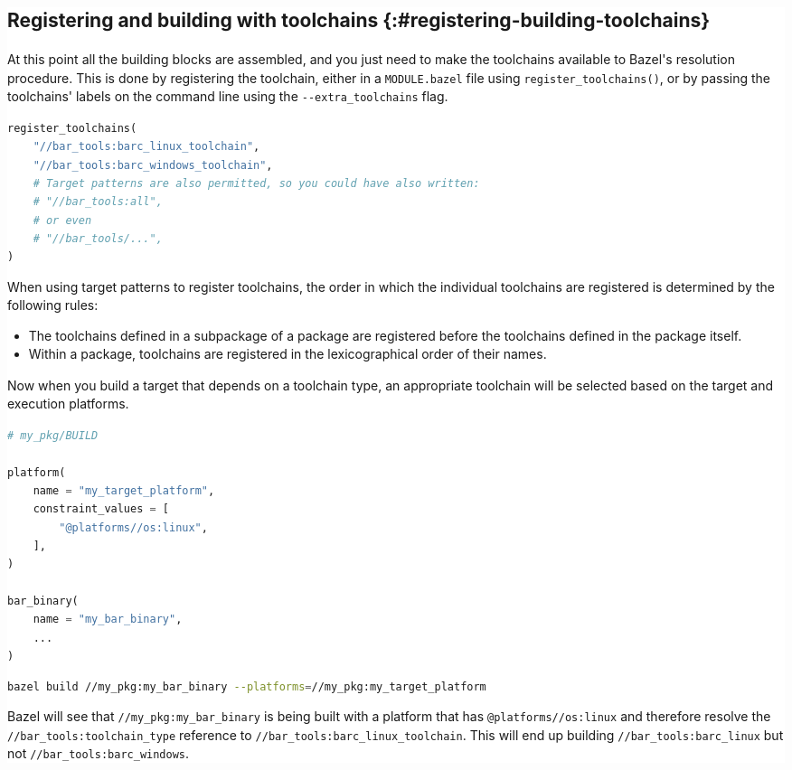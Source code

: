 ## Registering and building with toolchains {:#registering-building-toolchains}

At this point all the building blocks are assembled, and you just need to make
the toolchains available to Bazel's resolution procedure. This is done by
registering the toolchain, either in a `MODULE.bazel` file using
`register_toolchains()`, or by passing the toolchains' labels on the command
line using the `--extra_toolchains` flag.

```python
register_toolchains(
    "//bar_tools:barc_linux_toolchain",
    "//bar_tools:barc_windows_toolchain",
    # Target patterns are also permitted, so you could have also written:
    # "//bar_tools:all",
    # or even
    # "//bar_tools/...",
)
```

When using target patterns to register toolchains, the order in which the
individual toolchains are registered is determined by the following rules:

* The toolchains defined in a subpackage of a package are registered before the
  toolchains defined in the package itself.
* Within a package, toolchains are registered in the lexicographical order of
  their names.

Now when you build a target that depends on a toolchain type, an appropriate
toolchain will be selected based on the target and execution platforms.

```python
# my_pkg/BUILD

platform(
    name = "my_target_platform",
    constraint_values = [
        "@platforms//os:linux",
    ],
)

bar_binary(
    name = "my_bar_binary",
    ...
)
```

```sh
bazel build //my_pkg:my_bar_binary --platforms=//my_pkg:my_target_platform
```

Bazel will see that `//my_pkg:my_bar_binary` is being built with a platform that
has `@platforms//os:linux` and therefore resolve the
`//bar_tools:toolchain_type` reference to `//bar_tools:barc_linux_toolchain`.
This will end up building `//bar_tools:barc_linux` but not
`//bar_tools:barc_windows`.
